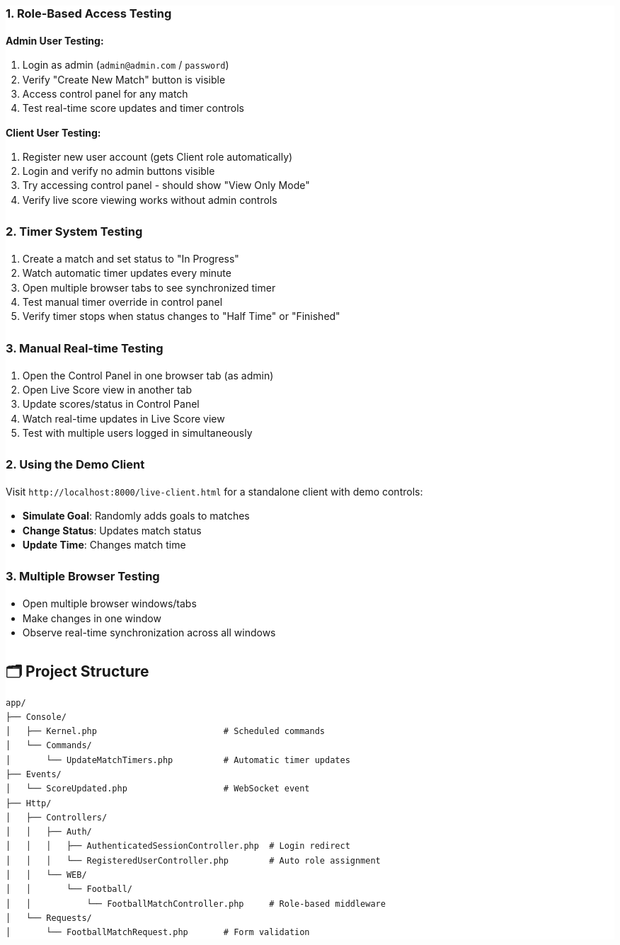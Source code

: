 ### 1. Role-Based Access Testing

**Admin User Testing:**

1. Login as admin (`admin@admin.com` / `password`)
2. Verify "Create New Match" button is visible
3. Access control panel for any match
4. Test real-time score updates and timer controls

**Client User Testing:**

1. Register new user account (gets Client role automatically)
2. Login and verify no admin buttons visible
3. Try accessing control panel - should show "View Only Mode"
4. Verify live score viewing works without admin controls

### 2. Timer System Testing

1. Create a match and set status to "In Progress"
2. Watch automatic timer updates every minute
3. Open multiple browser tabs to see synchronized timer
4. Test manual timer override in control panel
5. Verify timer stops when status changes to "Half Time" or "Finished"

### 3. Manual Real-time Testing

1. Open the Control Panel in one browser tab (as admin)
2. Open Live Score view in another tab
3. Update scores/status in Control Panel
4. Watch real-time updates in Live Score view
5. Test with multiple users logged in simultaneously

### 2. Using the Demo Client

Visit `http://localhost:8000/live-client.html` for a standalone client with demo controls:

-   **Simulate Goal**: Randomly adds goals to matches
-   **Change Status**: Updates match status
-   **Update Time**: Changes match time

### 3. Multiple Browser Testing

-   Open multiple browser windows/tabs
-   Make changes in one window
-   Observe real-time synchronization across all windows

## 🗂️ Project Structure

```
app/
├── Console/
│   ├── Kernel.php                         # Scheduled commands
│   └── Commands/
│       └── UpdateMatchTimers.php          # Automatic timer updates
├── Events/
│   └── ScoreUpdated.php                   # WebSocket event
├── Http/
│   ├── Controllers/
│   │   ├── Auth/
│   │   │   ├── AuthenticatedSessionController.php  # Login redirect
│   │   │   └── RegisteredUserController.php        # Auto role assignment
│   │   └── WEB/
│   │       └── Football/
│   │           └── FootballMatchController.php     # Role-based middleware
│   └── Requests/
│       └── FootballMatchRequest.php       # Form validation
```